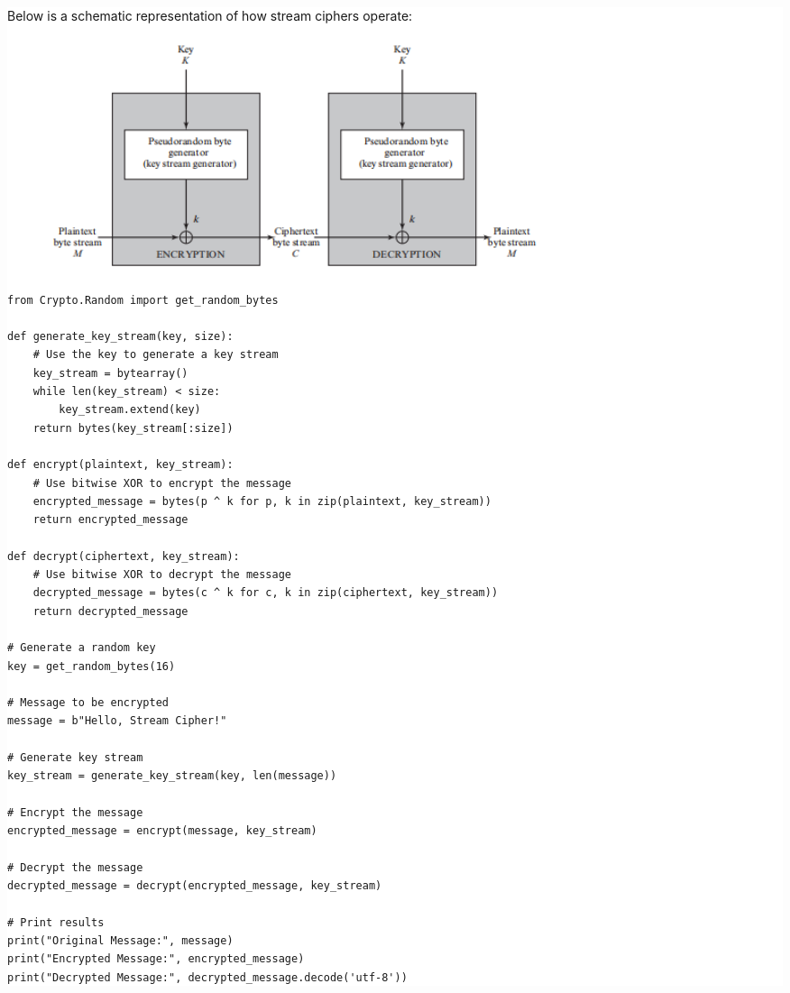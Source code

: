 Below is a schematic representation of how stream ciphers operate:

<figure><img src=".gitbook/assets/image (4) (1) (1).png" alt=""><figcaption></figcaption></figure>

```
from Crypto.Random import get_random_bytes

def generate_key_stream(key, size):
    # Use the key to generate a key stream
    key_stream = bytearray()
    while len(key_stream) < size:
        key_stream.extend(key)
    return bytes(key_stream[:size])

def encrypt(plaintext, key_stream):
    # Use bitwise XOR to encrypt the message
    encrypted_message = bytes(p ^ k for p, k in zip(plaintext, key_stream))
    return encrypted_message

def decrypt(ciphertext, key_stream):
    # Use bitwise XOR to decrypt the message
    decrypted_message = bytes(c ^ k for c, k in zip(ciphertext, key_stream))
    return decrypted_message

# Generate a random key
key = get_random_bytes(16)

# Message to be encrypted
message = b"Hello, Stream Cipher!"

# Generate key stream
key_stream = generate_key_stream(key, len(message))

# Encrypt the message
encrypted_message = encrypt(message, key_stream)

# Decrypt the message
decrypted_message = decrypt(encrypted_message, key_stream)

# Print results
print("Original Message:", message)
print("Encrypted Message:", encrypted_message)
print("Decrypted Message:", decrypted_message.decode('utf-8'))

```
